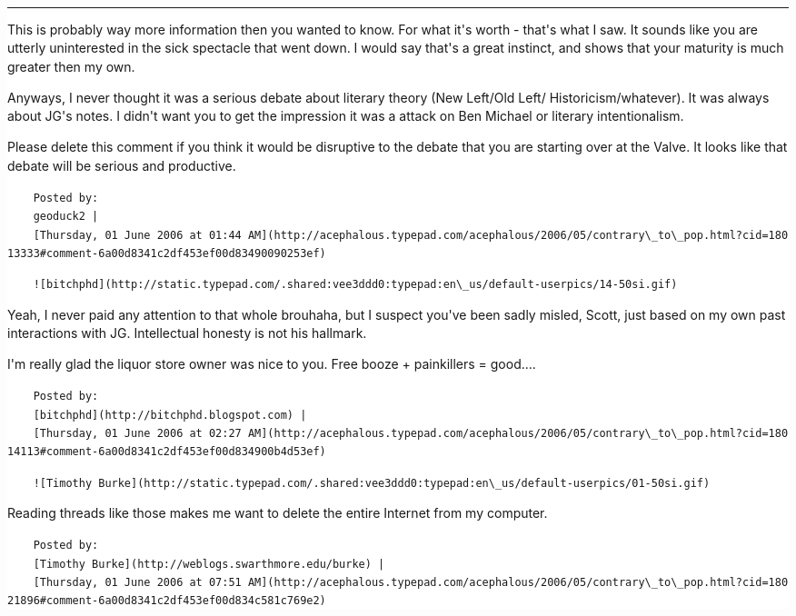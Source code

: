 -----------

This is probably way more information then you wanted to know.  For what it's worth - that's what I saw.  It sounds like you are utterly uninterested in the sick spectacle that went down.  I would say that's a great instinct, and shows that your maturity is much greater then my own.  

Anyways, I never thought it was a serious debate about literary theory (New Left/Old Left/ Historicism/whatever).  It was always about JG's notes.  I didn't want you to get the impression it was a attack on Ben Michael or literary intentionalism.  

Please delete this comment if you think it would be disruptive to the debate that you are starting over at the Valve.  It looks like that debate will be serious and productive.  

	

		Posted by:
		geoduck2 |
		[Thursday, 01 June 2006 at 01:44 AM](http://acephalous.typepad.com/acephalous/2006/05/contrary\_to\_pop.html?cid=18013333#comment-6a00d8341c2df453ef00d83490090253ef)

[]()

	

		![bitchphd](http://static.typepad.com/.shared:vee3ddd0:typepad:en\_us/default-userpics/14-50si.gif)
	

	

		

Yeah, I never paid any attention to that whole brouhaha, but I suspect you've been sadly misled, Scott, just based on my own past interactions with JG.  Intellectual honesty is not his hallmark.

I'm really glad the liquor store owner was nice to you.  Free booze + painkillers = good....

	

		Posted by:
		[bitchphd](http://bitchphd.blogspot.com) |
		[Thursday, 01 June 2006 at 02:27 AM](http://acephalous.typepad.com/acephalous/2006/05/contrary\_to\_pop.html?cid=18014113#comment-6a00d8341c2df453ef00d834900b4d53ef)

[]()

	

		![Timothy Burke](http://static.typepad.com/.shared:vee3ddd0:typepad:en\_us/default-userpics/01-50si.gif)
	

	

		

Reading threads like those makes me want to delete the entire Internet from my computer.

	

		Posted by:
		[Timothy Burke](http://weblogs.swarthmore.edu/burke) |
		[Thursday, 01 June 2006 at 07:51 AM](http://acephalous.typepad.com/acephalous/2006/05/contrary\_to\_pop.html?cid=18021896#comment-6a00d8341c2df453ef00d834c581c769e2)

[]()
